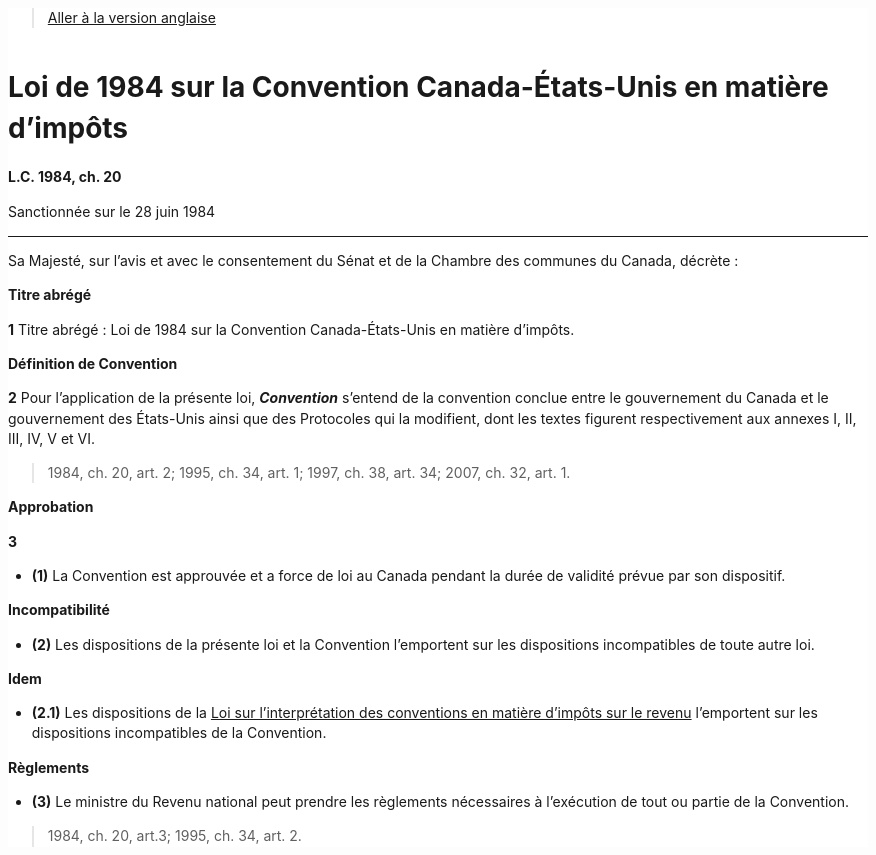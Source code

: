 > [Aller à la version anglaise](/en/Acts/Statutes%20of%20Canada/1984/c.%20%2020.md)

# Loi de 1984 sur la Convention Canada-États-Unis en matière d’impôts

**L.C. 1984, ch.  20**


Sanctionnée sur le 28 juin 1984

----------



Sa Majesté, sur l’avis et avec le consentement du Sénat et de la Chambre des communes du Canada, décrète :






**Titre abrégé**

**1** Titre abrégé : Loi de 1984 sur la Convention Canada-États-Unis en matière d’impôts.




**Définition de Convention**

**2** Pour l’application de la présente loi, ***Convention*** s’entend de la convention conclue entre le gouvernement du Canada et le gouvernement des États-Unis ainsi que des Protocoles qui la modifient, dont les textes figurent respectivement aux annexes I, II, III, IV, V et VI.
> 1984, ch. 20, art. 2; 1995, ch. 34, art. 1; 1997, ch. 38, art. 34; 2007, ch. 32, art. 1.





**Approbation**

**3** 

- **(1)** La Convention est approuvée et a force de loi au Canada pendant la durée de validité prévue par son dispositif.

**Incompatibilité**

- **(2)** Les dispositions de la présente loi et la Convention l’emportent sur les dispositions incompatibles de toute autre loi.

**Idem**

- **(2.1)** Les dispositions de la [Loi sur l’interprétation des conventions en matière d’impôts sur le revenu](/fr/Lois/Lois%20révisées%20du%20Canada/I/I-4.md) l’emportent sur les dispositions incompatibles de la Convention.

**Règlements**

- **(3)** Le ministre du Revenu national peut prendre les règlements nécessaires à l’exécution de tout ou partie de la Convention.
> 1984, ch. 20, art.3; 1995, ch. 34, art. 2.

